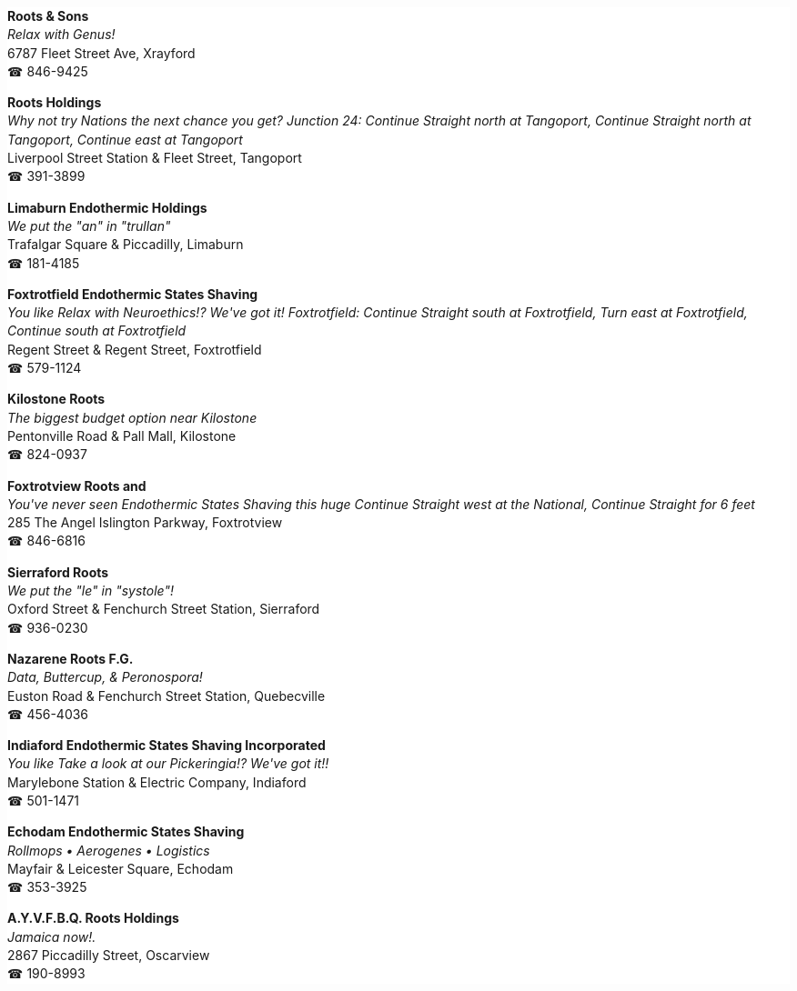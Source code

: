 **Roots & Sons**  
_Relax with Genus!_  
6787 Fleet Street Ave, Xrayford  
☎ 846-9425

**Roots Holdings**  
_Why not try Nations the next chance you get? 
Junction 24: Continue Straight north at Tangoport, Continue Straight north at Tangoport, Continue east at Tangoport_  
Liverpool Street Station & Fleet Street, Tangoport  
☎ 391-3899

**Limaburn Endothermic Holdings**  
_We put the "an" in "trullan"_  
Trafalgar Square & Piccadilly, Limaburn  
☎ 181-4185

**Foxtrotfield Endothermic States Shaving**  
_You like Relax with Neuroethics!? We've got it! 
Foxtrotfield: Continue Straight south at Foxtrotfield, Turn east at Foxtrotfield, Continue south at Foxtrotfield_  
Regent Street & Regent Street, Foxtrotfield  
☎ 579-1124

**Kilostone Roots**  
_The biggest budget option near Kilostone_  
Pentonville Road & Pall Mall, Kilostone  
☎ 824-0937

**Foxtrotview Roots and**  
_You've never seen Endothermic States Shaving this huge 
Continue Straight west at the National, Continue Straight for 6 feet_  
285 The Angel Islington Parkway, Foxtrotview  
☎ 846-6816

**Sierraford Roots**  
_We put the "le" in "systole"!_  
Oxford Street & Fenchurch Street Station, Sierraford  
☎ 936-0230

**Nazarene Roots F.G.**  
_Data, Buttercup, & Peronospora!_  
Euston Road & Fenchurch Street Station, Quebecville  
☎ 456-4036

**Indiaford Endothermic States Shaving Incorporated**  
_You like Take a look at our Pickeringia!? We've got it!!_  
Marylebone Station & Electric Company, Indiaford  
☎ 501-1471

**Echodam Endothermic States Shaving**  
_Rollmops • Aerogenes • Logistics_  
Mayfair & Leicester Square, Echodam  
☎ 353-3925

**A.Y.V.F.B.Q. Roots Holdings**  
_Jamaica now!._  
2867 Piccadilly Street, Oscarview  
☎ 190-8993
